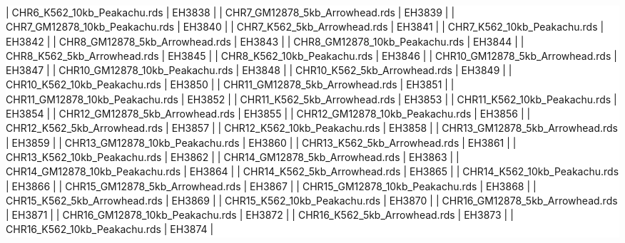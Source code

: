 | CHR6_K562_10kb_Peakachu.rds     | EH3838        |
| CHR7_GM12878_5kb_Arrowhead.rds  | EH3839        |
| CHR7_GM12878_10kb_Peakachu.rds  | EH3840        |
| CHR7_K562_5kb_Arrowhead.rds     | EH3841        |
| CHR7_K562_10kb_Peakachu.rds     | EH3842        |
| CHR8_GM12878_5kb_Arrowhead.rds  | EH3843        |
| CHR8_GM12878_10kb_Peakachu.rds  | EH3844        |
| CHR8_K562_5kb_Arrowhead.rds     | EH3845        |
| CHR8_K562_10kb_Peakachu.rds     | EH3846        |
| CHR10_GM12878_5kb_Arrowhead.rds | EH3847        |
| CHR10_GM12878_10kb_Peakachu.rds | EH3848        |
| CHR10_K562_5kb_Arrowhead.rds    | EH3849        |
| CHR10_K562_10kb_Peakachu.rds    | EH3850        |
| CHR11_GM12878_5kb_Arrowhead.rds | EH3851        |
| CHR11_GM12878_10kb_Peakachu.rds | EH3852        |
| CHR11_K562_5kb_Arrowhead.rds    | EH3853        |
| CHR11_K562_10kb_Peakachu.rds    | EH3854        |
| CHR12_GM12878_5kb_Arrowhead.rds | EH3855        |
| CHR12_GM12878_10kb_Peakachu.rds | EH3856        |
| CHR12_K562_5kb_Arrowhead.rds    | EH3857        |
| CHR12_K562_10kb_Peakachu.rds    | EH3858        |
| CHR13_GM12878_5kb_Arrowhead.rds | EH3859        |
| CHR13_GM12878_10kb_Peakachu.rds | EH3860        |
| CHR13_K562_5kb_Arrowhead.rds    | EH3861        |
| CHR13_K562_10kb_Peakachu.rds    | EH3862        |
| CHR14_GM12878_5kb_Arrowhead.rds | EH3863        |
| CHR14_GM12878_10kb_Peakachu.rds | EH3864        |
| CHR14_K562_5kb_Arrowhead.rds    | EH3865        |
| CHR14_K562_10kb_Peakachu.rds    | EH3866        |
| CHR15_GM12878_5kb_Arrowhead.rds | EH3867        |
| CHR15_GM12878_10kb_Peakachu.rds | EH3868        |
| CHR15_K562_5kb_Arrowhead.rds    | EH3869        |
| CHR15_K562_10kb_Peakachu.rds    | EH3870        |
| CHR16_GM12878_5kb_Arrowhead.rds | EH3871        |
| CHR16_GM12878_10kb_Peakachu.rds | EH3872        |
| CHR16_K562_5kb_Arrowhead.rds    | EH3873        |
| CHR16_K562_10kb_Peakachu.rds    | EH3874        |